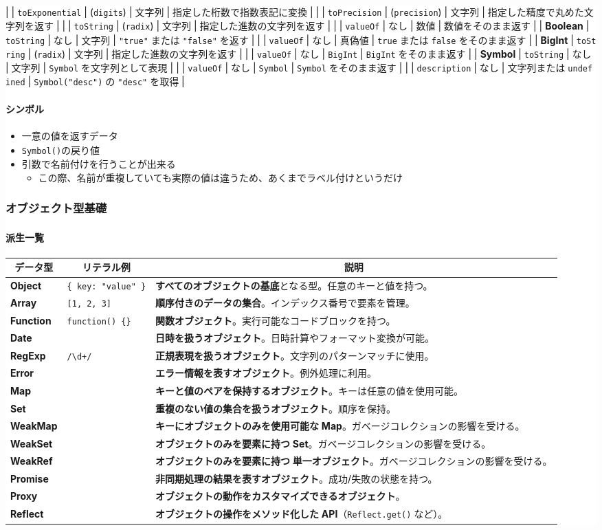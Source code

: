 |          | `toExponential` | (`digits`) | 文字列 | 指定した桁数で指数表記に変換 |
|          | `toPrecision` | (`precision`) | 文字列 | 指定した精度で丸めた文字列を返す |
|          | `toString` | (`radix`) | 文字列 | 指定した進数の文字列を返す |
|          | `valueOf` | なし | 数値 | 数値をそのまま返す |
| **Boolean** | `toString` | なし | 文字列 | `"true"` または `"false"` を返す |
|          | `valueOf` | なし | 真偽値 | `true` または `false` をそのまま返す |
| **BigInt** | `toString` | (`radix`) | 文字列 | 指定した進数の文字列を返す |
|          | `valueOf` | なし | `BigInt` | `BigInt` をそのまま返す |
| **Symbol** | `toString` | なし | 文字列 | `Symbol` を文字列として表現 |
|          | `valueOf` | なし | `Symbol` | `Symbol` をそのまま返す |
|          | `description` | なし | 文字列または `undefined` | `Symbol("desc")` の `"desc"` を取得 |

#### シンボル
- 一意の値を返すデータ
- `Symbol()`の戻り値
- 引数で名前付けを行うことが出来る
  - この際、名前が重複していても実際の値は違うため、あくまでラベル付けというだけ

### オブジェクト型基礎
#### 派生一覧
| **データ型**   | **リテラル例**      | **説明** |
|--------------|-----------------|-------------------------------|
| **Object**   | `{ key: "value" }` | **すべてのオブジェクトの基底**となる型。任意のキーと値を持つ。 |
| **Array**    | `[1, 2, 3]`       | **順序付きのデータの集合**。インデックス番号で要素を管理。 |
| **Function** | `function() {}`   | **関数オブジェクト**。実行可能なコードブロックを持つ。 |
| **Date**     |                   | **日時を扱うオブジェクト**。日時計算やフォーマット変換が可能。 |
| **RegExp**   | `/\d+/`           | **正規表現を扱うオブジェクト**。文字列のパターンマッチに使用。 |
| **Error**    |                   | **エラー情報を表すオブジェクト**。例外処理に利用。 |
| **Map**      |                   | **キーと値のペアを保持するオブジェクト**。キーは任意の値を使用可能。 |
| **Set**      |                   | **重複のない値の集合を扱うオブジェクト**。順序を保持。 |
| **WeakMap**  |                   | **キーにオブジェクトのみを使用可能な Map**。ガベージコレクションの影響を受ける。 |
| **WeakSet**  |                   | **オブジェクトのみを要素に持つ Set**。ガベージコレクションの影響を受ける。 |
| **WeakRef**  |                   | **オブジェクトのみを要素に持つ 単一オブジェクト**。ガベージコレクションの影響を受ける。 |
| **Promise**  |                   | **非同期処理の結果を表すオブジェクト**。成功/失敗の状態を持つ。 |
| **Proxy**    |                   | **オブジェクトの動作をカスタマイズできるオブジェクト**。 |
| **Reflect**  |                   | **オブジェクトの操作をメソッド化した API**（`Reflect.get()` など）。 |
